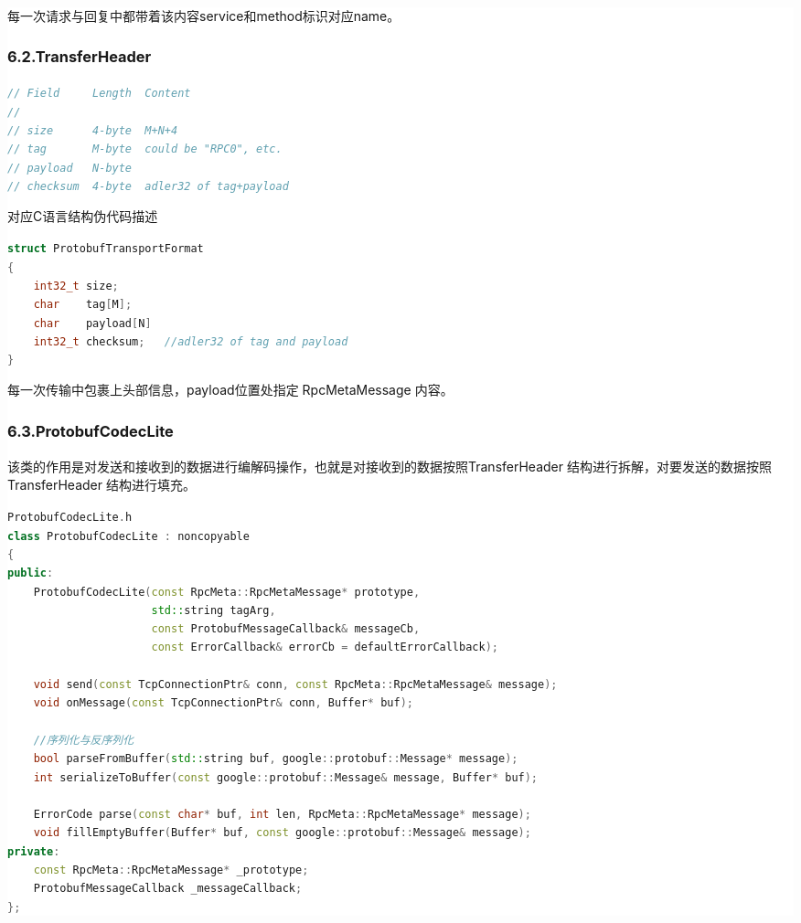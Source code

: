```cpp
```

每一次请求与回复中都带着该内容service和method标识对应name。

### 6.2.TransferHeader

```cpp
// Field     Length  Content
//
// size      4-byte  M+N+4
// tag       M-byte  could be "RPC0", etc.
// payload   N-byte
// checksum  4-byte  adler32 of tag+payload
```

对应C语言结构伪代码描述

```c
struct ProtobufTransportFormat
{
    int32_t size;
    char	tag[M];
    char	payload[N]
    int32_t checksum;	//adler32 of tag and payload
}
```

每一次传输中包裹上头部信息，payload位置处指定 RpcMetaMessage 内容。

### 6.3.ProtobufCodecLite

该类的作用是对发送和接收到的数据进行编解码操作，也就是对接收到的数据按照TransferHeader 结构进行拆解，对要发送的数据按照TransferHeader 结构进行填充。

```cpp
ProtobufCodecLite.h
class ProtobufCodecLite : noncopyable
{
public:
    ProtobufCodecLite(const RpcMeta::RpcMetaMessage* prototype,
                      std::string tagArg,
                      const ProtobufMessageCallback& messageCb,
                      const ErrorCallback& errorCb = defaultErrorCallback);

    void send(const TcpConnectionPtr& conn, const RpcMeta::RpcMetaMessage& message);
    void onMessage(const TcpConnectionPtr& conn, Buffer* buf);

    //序列化与反序列化
    bool parseFromBuffer(std::string buf, google::protobuf::Message* message);
    int serializeToBuffer(const google::protobuf::Message& message, Buffer* buf);

    ErrorCode parse(const char* buf, int len, RpcMeta::RpcMetaMessage* message);
    void fillEmptyBuffer(Buffer* buf, const google::protobuf::Message& message);
private:
    const RpcMeta::RpcMetaMessage* _prototype;
    ProtobufMessageCallback _messageCallback;
};
```
